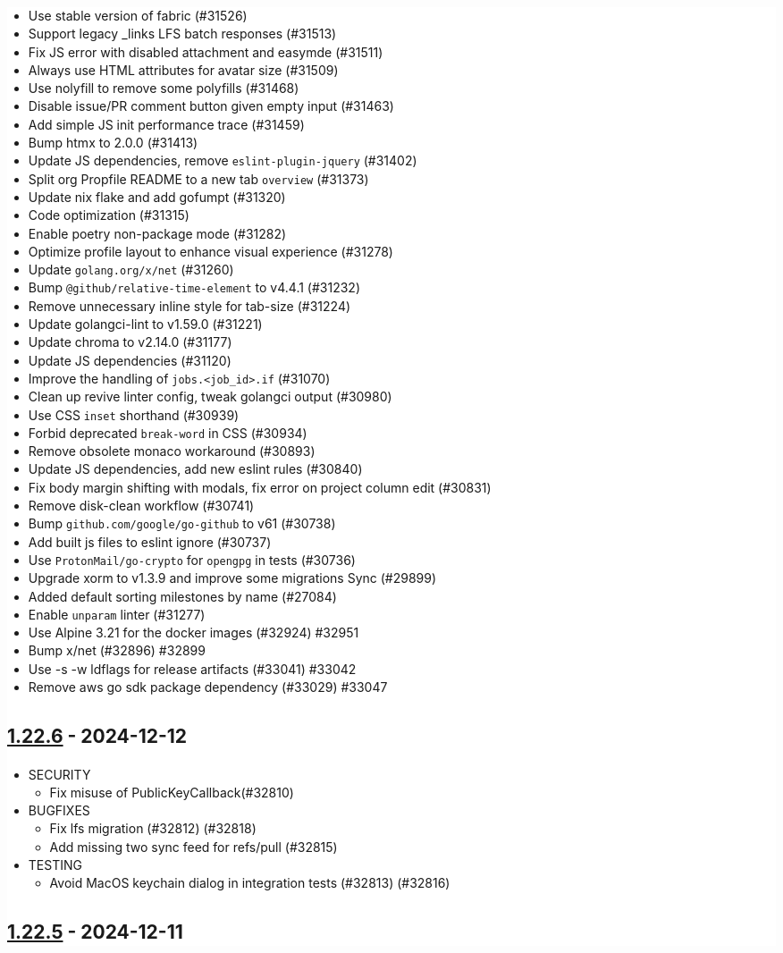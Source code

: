   * Use stable version of fabric (#31526)
  * Support legacy _links LFS batch responses (#31513)
  * Fix JS error with disabled attachment and easymde (#31511)
  * Always use HTML attributes for avatar size (#31509)
  * Use nolyfill to remove some polyfills (#31468)
  * Disable issue/PR comment button given empty input (#31463)
  * Add simple JS init performance trace (#31459)
  * Bump htmx to 2.0.0 (#31413)
  * Update JS dependencies, remove `eslint-plugin-jquery` (#31402)
  * Split org Propfile README to a new tab `overview` (#31373)
  * Update nix flake and add gofumpt (#31320)
  * Code optimization (#31315)
  * Enable poetry non-package mode (#31282)
  * Optimize profile layout to enhance visual experience (#31278)
  * Update `golang.org/x/net` (#31260)
  * Bump `@github/relative-time-element` to v4.4.1 (#31232)
  * Remove unnecessary inline style for tab-size (#31224)
  * Update golangci-lint to v1.59.0 (#31221)
  * Update chroma to v2.14.0 (#31177)
  * Update JS dependencies (#31120)
  * Improve the handling of `jobs.<job_id>.if` (#31070)
  * Clean up revive linter config, tweak golangci output (#30980)
  * Use CSS `inset` shorthand (#30939)
  * Forbid deprecated `break-word` in CSS (#30934)
  * Remove obsolete monaco workaround (#30893)
  * Update JS dependencies, add new eslint rules (#30840)
  * Fix body margin shifting with modals, fix error on project column edit (#30831)
  * Remove disk-clean workflow (#30741)
  * Bump `github.com/google/go-github` to v61 (#30738)
  * Add built js files to eslint ignore (#30737)
  * Use `ProtonMail/go-crypto` for `opengpg` in tests (#30736)
  * Upgrade xorm to v1.3.9 and improve some migrations Sync (#29899)
  * Added default sorting milestones by name (#27084)
  * Enable `unparam` linter (#31277)
  * Use Alpine 3.21 for the docker images (#32924) #32951
  * Bump x/net (#32896) #32899
  * Use -s -w ldflags for release artifacts (#33041) #33042
  * Remove aws go sdk package dependency (#33029) #33047

## [1.22.6](https://github.com/go-gitea/gitea/releases/tag/v1.22.6) - 2024-12-12

* SECURITY
  * Fix misuse of PublicKeyCallback(#32810)
* BUGFIXES
  * Fix lfs migration (#32812) (#32818)
  * Add missing two sync feed for refs/pull (#32815)
* TESTING
  * Avoid MacOS keychain dialog in integration tests (#32813) (#32816)

## [1.22.5](https://github.com/go-gitea/gitea/releases/tag/v1.22.5) - 2024-12-11

